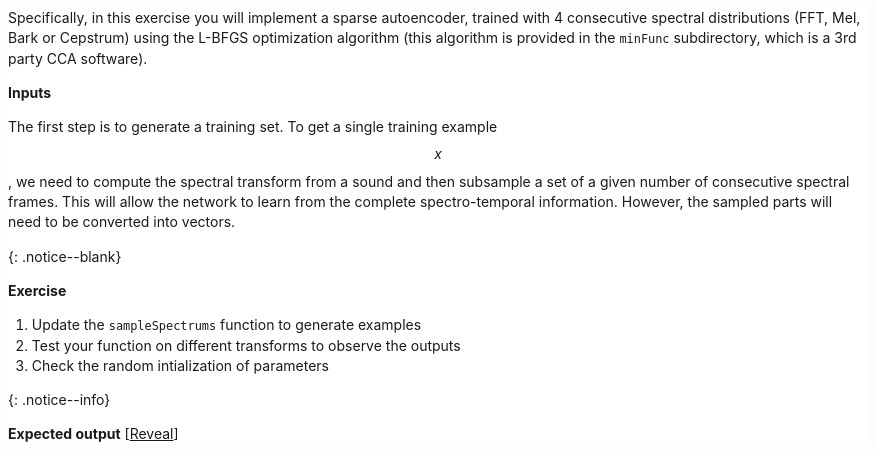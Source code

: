 Specifically, in this exercise you will implement a sparse autoencoder, trained with 4 consecutive spectral distributions (FFT, Mel, Bark or Cepstrum) using the L-BFGS optimization algorithm (this algorithm is provided in the `minFunc` subdirectory, which is a 3rd party CCA software).

**Inputs**

The first step is to generate a training set. To get a single training example $$x$$, we need to compute the spectral transform from a sound and then subsample a set of a given number of consecutive spectral frames. This will allow the network to learn from the complete spectro-temporal information. However, the sampled parts will need to be converted into vectors.

</div>{: .notice--blank}
  
**Exercise**  
<div markdown="1">  

  1. Update the `sampleSpectrums` function to generate examples
  2. Test your function on different transforms to observe the outputs
  3. Check the random intialization of parameters

</div> {: .notice--info}

<div markdown = "1">

**Expected output** [<a href="javascript:void(0)" class="abuttons" data-divid="div1">Reveal</a>]

<div id="div1">